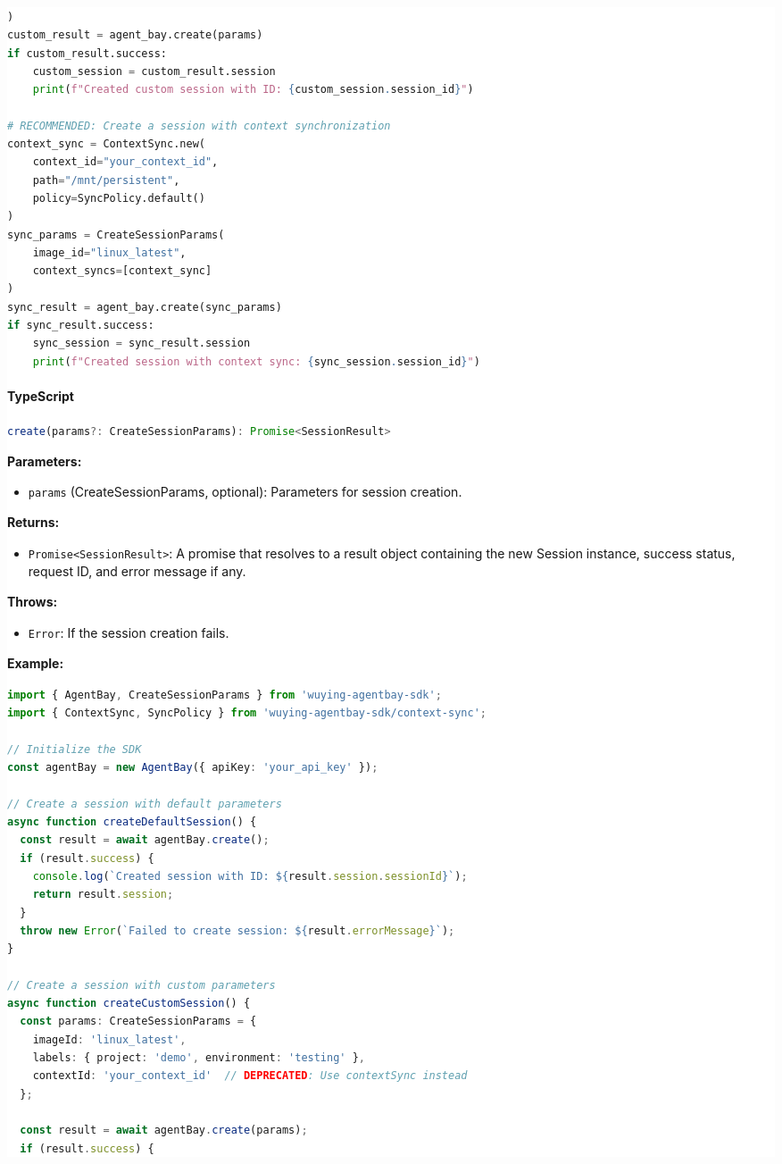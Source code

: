 ```python
)
custom_result = agent_bay.create(params)
if custom_result.success:
    custom_session = custom_result.session
    print(f"Created custom session with ID: {custom_session.session_id}")

# RECOMMENDED: Create a session with context synchronization
context_sync = ContextSync.new(
    context_id="your_context_id",
    path="/mnt/persistent",
    policy=SyncPolicy.default()
)
sync_params = CreateSessionParams(
    image_id="linux_latest",
    context_syncs=[context_sync]
)
sync_result = agent_bay.create(sync_params)
if sync_result.success:
    sync_session = sync_result.session
    print(f"Created session with context sync: {sync_session.session_id}")
```

#### TypeScript

```typescript
create(params?: CreateSessionParams): Promise<SessionResult>
```

**Parameters:**
- `params` (CreateSessionParams, optional): Parameters for session creation.

**Returns:**
- `Promise<SessionResult>`: A promise that resolves to a result object containing the new Session instance, success status, request ID, and error message if any.

**Throws:**
- `Error`: If the session creation fails.

**Example:**
```typescript
import { AgentBay, CreateSessionParams } from 'wuying-agentbay-sdk';
import { ContextSync, SyncPolicy } from 'wuying-agentbay-sdk/context-sync';

// Initialize the SDK
const agentBay = new AgentBay({ apiKey: 'your_api_key' });

// Create a session with default parameters
async function createDefaultSession() {
  const result = await agentBay.create();
  if (result.success) {
    console.log(`Created session with ID: ${result.session.sessionId}`);
    return result.session;
  }
  throw new Error(`Failed to create session: ${result.errorMessage}`);
}

// Create a session with custom parameters
async function createCustomSession() {
  const params: CreateSessionParams = {
    imageId: 'linux_latest',
    labels: { project: 'demo', environment: 'testing' },
    contextId: 'your_context_id'  // DEPRECATED: Use contextSync instead
  };
  
  const result = await agentBay.create(params);
  if (result.success) {
```